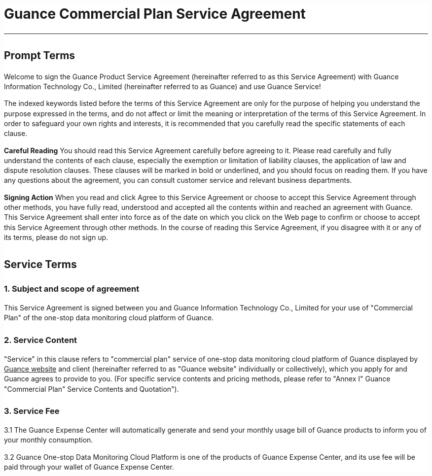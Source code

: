 # Guance Commercial Plan Service Agreement
---

## **Prompt Terms**

Welcome to sign the Guance Product Service Agreement (hereinafter referred to as this Service Agreement) with Guance Information Technology Co., Limited (hereinafter referred to as Guance) and use Guance Service!

The indexed keywords listed before the terms of this Service Agreement are only for the purpose of helping you understand the purpose expressed in the terms, and do not affect or limit the meaning or interpretation of the terms of this Service Agreement. In order to safeguard your own rights and interests, it is recommended that you carefully read the specific statements of each clause.

**Careful Reading** You should read this Service Agreement carefully before agreeing to it. Please read carefully and fully understand the contents of each clause, especially the exemption or limitation of liability clauses, the application of law and dispute resolution clauses. These clauses will be marked in bold or underlined, and you should focus on reading them. If you have any questions about the agreement, you can consult customer service and relevant business departments.

**Signing Action** When you read and click Agree to this Service Agreement or choose to accept this Service Agreement through other methods, you have fully read, understood and accepted all the contents within and reached an agreement with Guance. This Service Agreement shall enter into force as of the date on which you click on the Web page to confirm or choose to accept this Service Agreement through other methods. In the course of reading this Service Agreement, if you disagree with it or any of its terms, please do not sign up.
 

## **Service Terms** 

### **1. Subject and scope of agreement**

 This Service Agreement is signed between you and Guance Information Technology Co., Limited for your use of "Commercial Plan" of the one-stop data monitoring cloud platform of Guance.

 

### **2. Service Content**

"Service" in this clause refers to "commercial plan" service of one-stop data monitoring cloud platform of Guance displayed by [Guance website](https://en.guance.com/) and client (hereinafter referred to as "Guance website" individually or collectively), which you apply for and Guance agrees to provide to you. (For specific service contents and pricing methods, please refer to "Annex I" Guance "Commercial Plan" Service Contents and Quotation").

 

### **3. Service Fee**

3.1 The Guance Expense Center will automatically generate and send your monthly usage bill of Guance products to inform you of your monthly consumption.

3.2 Guance One-stop Data Monitoring Cloud Platform is one of the products of Guance Expense Center, and its use fee will be paid through your wallet of Guance Expense Center.
